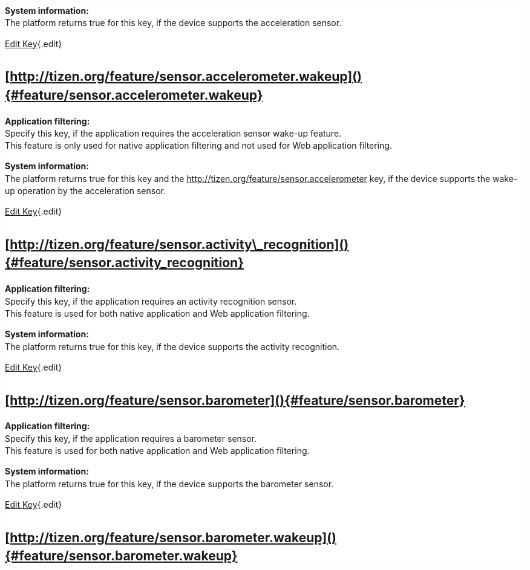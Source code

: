 **System information:**\
The platform returns true for this key, if the device supports the acceleration sensor.

[Edit Key](https://www.tizen.org/node/8180/edit?destination=feature "edit"){.edit}

</div>

<div class="views-row views-row-170 views-row-odd">

[http://tizen.org/feature/sensor.accelerometer.wakeup](){#feature/sensor.accelerometer.wakeup}
----------------------------------------------------------------------------------------------

**Application filtering:**\
Specify this key, if the application requires the acceleration sensor wake-up feature.\
<span lang="EN-US" lang="EN-US">This feature is only used for native application filtering and not used for Web application filtering.</span>

**System information:**\
The platform returns true for this key and the <http://tizen.org/feature/sensor.accelerometer> key, if the device supports the wake-up operation by the acceleration sensor.

[Edit Key](https://www.tizen.org/node/8181/edit?destination=feature "edit"){.edit}

</div>

<div class="views-row views-row-171 views-row-even">

[http://tizen.org/feature/sensor.activity\_recognition](){#feature/sensor.activity_recognition}
-----------------------------------------------------------------------------------------------

**Application filtering:**\
Specify this key, if the application requires an activity recognition sensor.\
This feature is used for both native application and Web application filtering.

**System information:**\
The platform returns true for this key, if the device supports the activity recognition.

[Edit Key](https://www.tizen.org/node/8716/edit?destination=feature "edit"){.edit}

</div>

<div class="views-row views-row-172 views-row-odd">

[http://tizen.org/feature/sensor.barometer](){#feature/sensor.barometer}
------------------------------------------------------------------------

**Application filtering:**\
Specify this key, if the application requires a barometer sensor.\
This feature is used for both native application and Web application filtering.

**System information:**\
The platform returns true for this key, if the device supports the barometer sensor.

[Edit Key](https://www.tizen.org/node/8182/edit?destination=feature "edit"){.edit}

</div>

<div class="views-row views-row-173 views-row-even">

[http://tizen.org/feature/sensor.barometer.wakeup](){#feature/sensor.barometer.wakeup}
--------------------------------------------------------------------------------------
